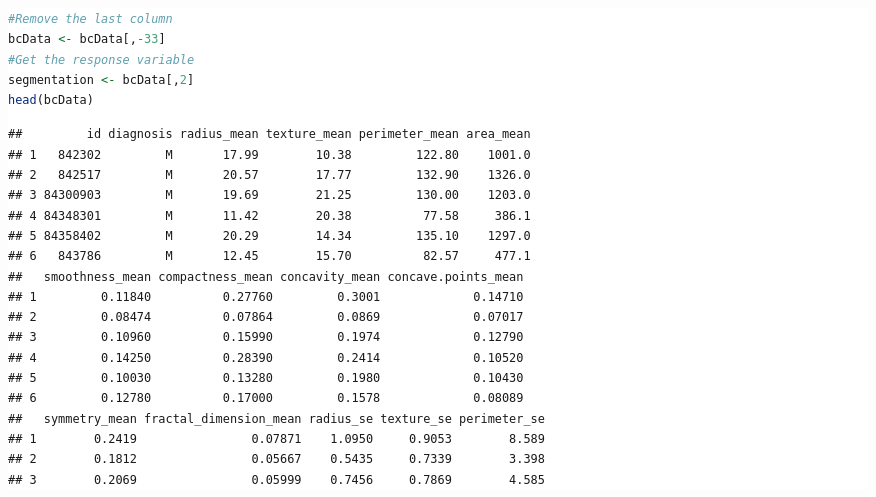 
``` r
#Remove the last column
bcData <- bcData[,-33]
#Get the response variable
segmentation <- bcData[,2]
head(bcData)
```

    ##         id diagnosis radius_mean texture_mean perimeter_mean area_mean
    ## 1   842302         M       17.99        10.38         122.80    1001.0
    ## 2   842517         M       20.57        17.77         132.90    1326.0
    ## 3 84300903         M       19.69        21.25         130.00    1203.0
    ## 4 84348301         M       11.42        20.38          77.58     386.1
    ## 5 84358402         M       20.29        14.34         135.10    1297.0
    ## 6   843786         M       12.45        15.70          82.57     477.1
    ##   smoothness_mean compactness_mean concavity_mean concave.points_mean
    ## 1         0.11840          0.27760         0.3001             0.14710
    ## 2         0.08474          0.07864         0.0869             0.07017
    ## 3         0.10960          0.15990         0.1974             0.12790
    ## 4         0.14250          0.28390         0.2414             0.10520
    ## 5         0.10030          0.13280         0.1980             0.10430
    ## 6         0.12780          0.17000         0.1578             0.08089
    ##   symmetry_mean fractal_dimension_mean radius_se texture_se perimeter_se
    ## 1        0.2419                0.07871    1.0950     0.9053        8.589
    ## 2        0.1812                0.05667    0.5435     0.7339        3.398
    ## 3        0.2069                0.05999    0.7456     0.7869        4.585